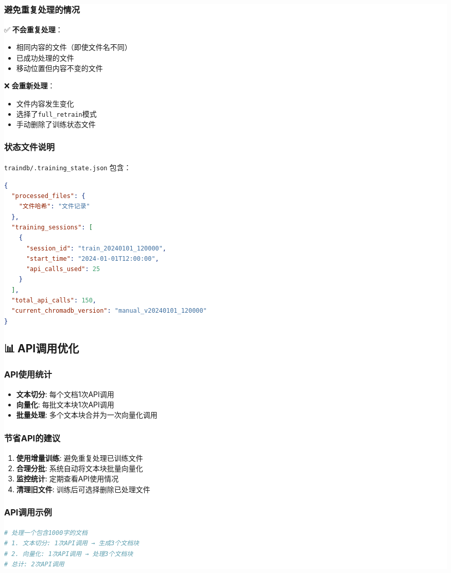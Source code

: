 ### 避免重复处理的情况

✅ **不会重复处理**：
- 相同内容的文件（即使文件名不同）
- 已成功处理的文件
- 移动位置但内容不变的文件

❌ **会重新处理**：
- 文件内容发生变化
- 选择了`full_retrain`模式
- 手动删除了训练状态文件

### 状态文件说明

`traindb/.training_state.json` 包含：
```json
{
  "processed_files": {
    "文件哈希": "文件记录"
  },
  "training_sessions": [
    {
      "session_id": "train_20240101_120000",
      "start_time": "2024-01-01T12:00:00",
      "api_calls_used": 25
    }
  ],
  "total_api_calls": 150,
  "current_chromadb_version": "manual_v20240101_120000"
}
```

## 📊 API调用优化

### API使用统计
- **文本切分**: 每个文档1次API调用
- **向量化**: 每批文本块1次API调用
- **批量处理**: 多个文本块合并为一次向量化调用

### 节省API的建议
1. **使用增量训练**: 避免重复处理已训练文件
2. **合理分批**: 系统自动将文本块批量向量化
3. **监控统计**: 定期查看API使用情况
4. **清理旧文件**: 训练后可选择删除已处理文件

### API调用示例
```python
# 处理一个包含1000字的文档
# 1. 文本切分: 1次API调用 → 生成3个文档块
# 2. 向量化: 1次API调用 → 处理3个文档块
# 总计: 2次API调用
```
